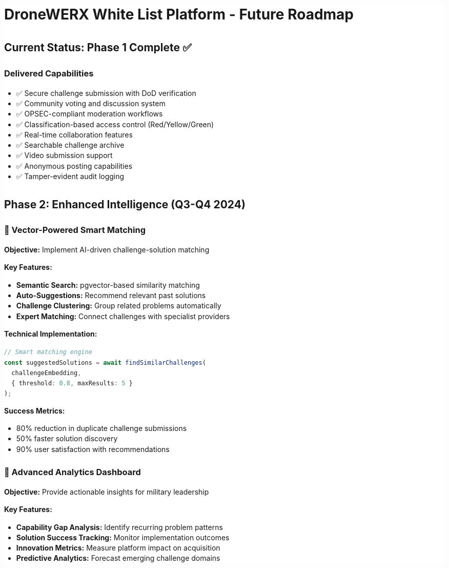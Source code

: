 
# DroneWERX White List Platform - Future Roadmap

## Current Status: Phase 1 Complete ✅

### Delivered Capabilities
- ✅ Secure challenge submission with DoD verification
- ✅ Community voting and discussion system
- ✅ OPSEC-compliant moderation workflows
- ✅ Classification-based access control (Red/Yellow/Green)
- ✅ Real-time collaboration features
- ✅ Searchable challenge archive
- ✅ Video submission support
- ✅ Anonymous posting capabilities
- ✅ Tamper-evident audit logging

## Phase 2: Enhanced Intelligence (Q3-Q4 2024)

### 🎯 Vector-Powered Smart Matching
**Objective:** Implement AI-driven challenge-solution matching

**Key Features:**
- **Semantic Search:** pgvector-based similarity matching
- **Auto-Suggestions:** Recommend relevant past solutions
- **Challenge Clustering:** Group related problems automatically
- **Expert Matching:** Connect challenges with specialist providers

**Technical Implementation:**
```typescript
// Smart matching engine
const suggestedSolutions = await findSimilarChallenges(
  challengeEmbedding,
  { threshold: 0.8, maxResults: 5 }
);
```

**Success Metrics:**
- 80% reduction in duplicate challenge submissions
- 50% faster solution discovery
- 90% user satisfaction with recommendations

### 🎯 Advanced Analytics Dashboard
**Objective:** Provide actionable insights for military leadership

**Key Features:**
- **Capability Gap Analysis:** Identify recurring problem patterns
- **Solution Success Tracking:** Monitor implementation outcomes
- **Innovation Metrics:** Measure platform impact on acquisition
- **Predictive Analytics:** Forecast emerging challenge domains
